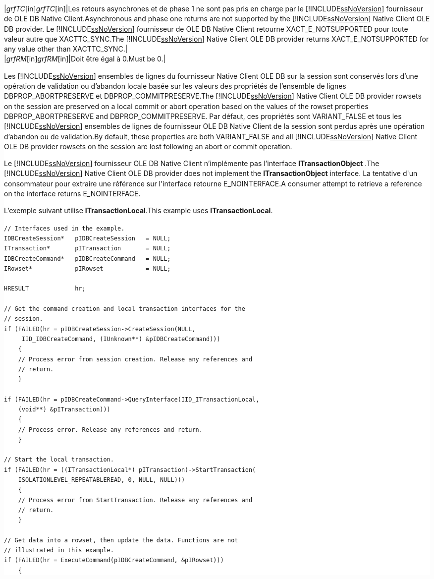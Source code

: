 |<span data-ttu-id="95d61-162">*grfTC*[in]</span><span class="sxs-lookup"><span data-stu-id="95d61-162">*grfTC*[in]</span></span>|<span data-ttu-id="95d61-163">Les retours asynchrones et de phase 1 ne sont pas pris en charge par le [!INCLUDE[ssNoVersion](../../includes/ssnoversion-md.md)] fournisseur de OLE DB Native Client.</span><span class="sxs-lookup"><span data-stu-id="95d61-163">Asynchronous and phase one returns are not supported by the [!INCLUDE[ssNoVersion](../../includes/ssnoversion-md.md)] Native Client OLE DB provider.</span></span> <span data-ttu-id="95d61-164">Le [!INCLUDE[ssNoVersion](../../includes/ssnoversion-md.md)] fournisseur de OLE DB Native Client retourne XACT_E_NOTSUPPORTED pour toute valeur autre que XACTTC_SYNC.</span><span class="sxs-lookup"><span data-stu-id="95d61-164">The [!INCLUDE[ssNoVersion](../../includes/ssnoversion-md.md)] Native Client OLE DB provider returns XACT_E_NOTSUPPORTED for any value other than XACTTC_SYNC.</span></span>|  
|<span data-ttu-id="95d61-165">*grfRM*[in]</span><span class="sxs-lookup"><span data-stu-id="95d61-165">*grfRM*[in]</span></span>|<span data-ttu-id="95d61-166">Doit être égal à 0.</span><span class="sxs-lookup"><span data-stu-id="95d61-166">Must be 0.</span></span>|  
  
 <span data-ttu-id="95d61-167">Les [!INCLUDE[ssNoVersion](../../includes/ssnoversion-md.md)] ensembles de lignes du fournisseur Native Client OLE DB sur la session sont conservés lors d’une opération de validation ou d’abandon locale basée sur les valeurs des propriétés de l’ensemble de lignes DBPROP_ABORTPRESERVE et DBPROP_COMMITPRESERVE.</span><span class="sxs-lookup"><span data-stu-id="95d61-167">The [!INCLUDE[ssNoVersion](../../includes/ssnoversion-md.md)] Native Client OLE DB provider rowsets on the session are preserved on a local commit or abort operation based on the values of the rowset properties DBPROP_ABORTPRESERVE and DBPROP_COMMITPRESERVE.</span></span> <span data-ttu-id="95d61-168">Par défaut, ces propriétés sont VARIANT_FALSE et tous les [!INCLUDE[ssNoVersion](../../includes/ssnoversion-md.md)] ensembles de lignes de fournisseur OLE DB Native Client de la session sont perdus après une opération d’abandon ou de validation.</span><span class="sxs-lookup"><span data-stu-id="95d61-168">By default, these properties are both VARIANT_FALSE and all [!INCLUDE[ssNoVersion](../../includes/ssnoversion-md.md)] Native Client OLE DB provider rowsets on the session are lost following an abort or commit operation.</span></span>  
  
 <span data-ttu-id="95d61-169">Le [!INCLUDE[ssNoVersion](../../includes/ssnoversion-md.md)] fournisseur OLE DB Native Client n’implémente pas l’interface **ITransactionObject** .</span><span class="sxs-lookup"><span data-stu-id="95d61-169">The [!INCLUDE[ssNoVersion](../../includes/ssnoversion-md.md)] Native Client OLE DB provider does not implement the **ITransactionObject** interface.</span></span> <span data-ttu-id="95d61-170">La tentative d'un consommateur pour extraire une référence sur l'interface retourne E_NOINTERFACE.</span><span class="sxs-lookup"><span data-stu-id="95d61-170">A consumer attempt to retrieve a reference on the interface returns E_NOINTERFACE.</span></span>  
  
 <span data-ttu-id="95d61-171">L’exemple suivant utilise **ITransactionLocal**.</span><span class="sxs-lookup"><span data-stu-id="95d61-171">This example uses **ITransactionLocal**.</span></span>  
  
```  
// Interfaces used in the example.  
IDBCreateSession*   pIDBCreateSession   = NULL;  
ITransaction*       pITransaction       = NULL;  
IDBCreateCommand*   pIDBCreateCommand   = NULL;  
IRowset*            pIRowset            = NULL;  
  
HRESULT             hr;  
  
// Get the command creation and local transaction interfaces for the  
// session.  
if (FAILED(hr = pIDBCreateSession->CreateSession(NULL,  
     IID_IDBCreateCommand, (IUnknown**) &pIDBCreateCommand)))  
    {  
    // Process error from session creation. Release any references and  
    // return.  
    }  
  
if (FAILED(hr = pIDBCreateCommand->QueryInterface(IID_ITransactionLocal,  
    (void**) &pITransaction)))  
    {  
    // Process error. Release any references and return.  
    }  
  
// Start the local transaction.  
if (FAILED(hr = ((ITransactionLocal*) pITransaction)->StartTransaction(  
    ISOLATIONLEVEL_REPEATABLEREAD, 0, NULL, NULL)))  
    {  
    // Process error from StartTransaction. Release any references and  
    // return.  
    }  
  
// Get data into a rowset, then update the data. Functions are not  
// illustrated in this example.  
if (FAILED(hr = ExecuteCommand(pIDBCreateCommand, &pIRowset)))  
    {  
```